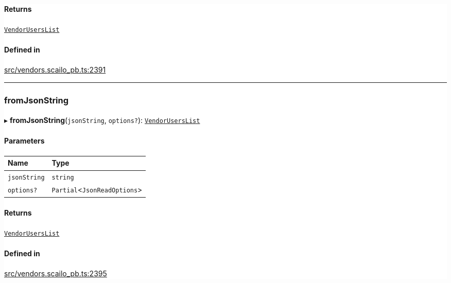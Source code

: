 #### Returns

[`VendorUsersList`](VendorUsersList.md)

#### Defined in

[src/vendors.scailo_pb.ts:2391](https://github.com/scailo/ts-sdk/blob/c10a36b57201dfa5903d4b53efa1e62aa6208936/src/vendors.scailo_pb.ts#L2391)

___

### fromJsonString

▸ **fromJsonString**(`jsonString`, `options?`): [`VendorUsersList`](VendorUsersList.md)

#### Parameters

| Name | Type |
| :------ | :------ |
| `jsonString` | `string` |
| `options?` | `Partial`\<`JsonReadOptions`\> |

#### Returns

[`VendorUsersList`](VendorUsersList.md)

#### Defined in

[src/vendors.scailo_pb.ts:2395](https://github.com/scailo/ts-sdk/blob/c10a36b57201dfa5903d4b53efa1e62aa6208936/src/vendors.scailo_pb.ts#L2395)
